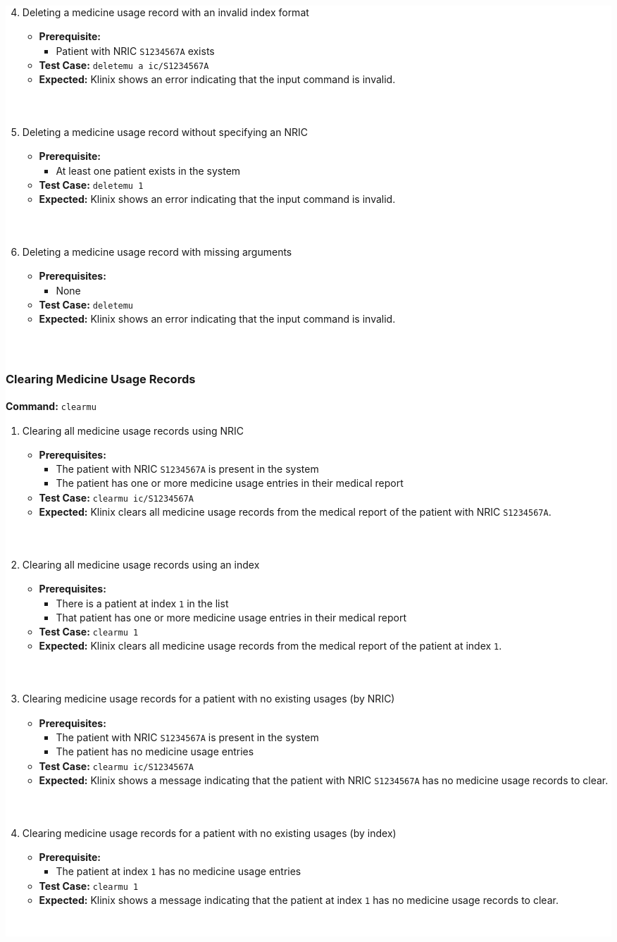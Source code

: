 4. Deleting a medicine usage record with an invalid index format
    * **Prerequisite:**
        * Patient with NRIC `S1234567A` exists
    * **Test Case:** `deletemu a ic/S1234567A`
    * **Expected:** Klinix shows an error indicating that the input command is invalid.  
      <br><br>

5. Deleting a medicine usage record without specifying an NRIC
    * **Prerequisite:**
        * At least one patient exists in the system
    * **Test Case:** `deletemu 1`
    * **Expected:** Klinix shows an error indicating that the input command is invalid.  
      <br><br>

6. Deleting a medicine usage record with missing arguments
    * **Prerequisites:**
        * None
    * **Test Case:** `deletemu`
    * **Expected:** Klinix shows an error indicating that the input command is invalid.  
      <br><br>

### Clearing Medicine Usage Records

**Command:** `clearmu`<br>

1. Clearing all medicine usage records using NRIC
    * **Prerequisites:**
        * The patient with NRIC `S1234567A` is present in the system
        * The patient has one or more medicine usage entries in their medical report
    * **Test Case:** `clearmu ic/S1234567A`
    * **Expected:** Klinix clears all medicine usage records from the medical report of the patient with NRIC `S1234567A`.  
      <br><br>

2. Clearing all medicine usage records using an index
    * **Prerequisites:**
        * There is a patient at index `1` in the list
        * That patient has one or more medicine usage entries in their medical report
    * **Test Case:** `clearmu 1`
    * **Expected:** Klinix clears all medicine usage records from the medical report of the patient at index `1`.  
      <br><br>

3. Clearing medicine usage records for a patient with no existing usages (by NRIC)
    * **Prerequisites:**
        * The patient with NRIC `S1234567A` is present in the system
        * The patient has no medicine usage entries
    * **Test Case:** `clearmu ic/S1234567A`
    * **Expected:** Klinix shows a message indicating that the patient with NRIC `S1234567A` has no medicine usage records to clear.  
      <br><br>

4. Clearing medicine usage records for a patient with no existing usages (by index)
    * **Prerequisite:**
        * The patient at index `1` has no medicine usage entries
    * **Test Case:** `clearmu 1`
    * **Expected:** Klinix shows a message indicating that the patient at index `1` has no medicine usage records to clear.  
      <br><br>
